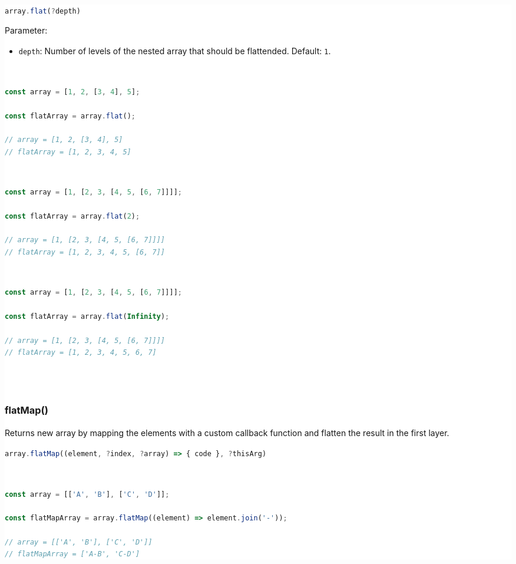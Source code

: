 ```javascript
array.flat(?depth)
```

Parameter:
- `depth`: Number of levels of the nested array that should be flattended. Default: `1`.

<br>

```javascript
const array = [1, 2, [3, 4], 5];

const flatArray = array.flat(); 

// array = [1, 2, [3, 4], 5]
// flatArray = [1, 2, 3, 4, 5]
```

<br>

```javascript
const array = [1, [2, 3, [4, 5, [6, 7]]]];

const flatArray = array.flat(2); 

// array = [1, [2, 3, [4, 5, [6, 7]]]]
// flatArray = [1, 2, 3, 4, 5, [6, 7]]
```

<br>

```javascript
const array = [1, [2, 3, [4, 5, [6, 7]]]];

const flatArray = array.flat(Infinity); 

// array = [1, [2, 3, [4, 5, [6, 7]]]]
// flatArray = [1, 2, 3, 4, 5, 6, 7]
```

<br>
<br>

### **flatMap()**

Returns new array by mapping the elements with a custom callback function and flatten the result in the first layer.

```javascript
array.flatMap((element, ?index, ?array) => { code }, ?thisArg)
```

<br>

```javascript
const array = [['A', 'B'], ['C', 'D']];

const flatMapArray = array.flatMap((element) => element.join('-'));

// array = [['A', 'B'], ['C', 'D']]
// flatMapArray = ['A-B', 'C-D']
```
